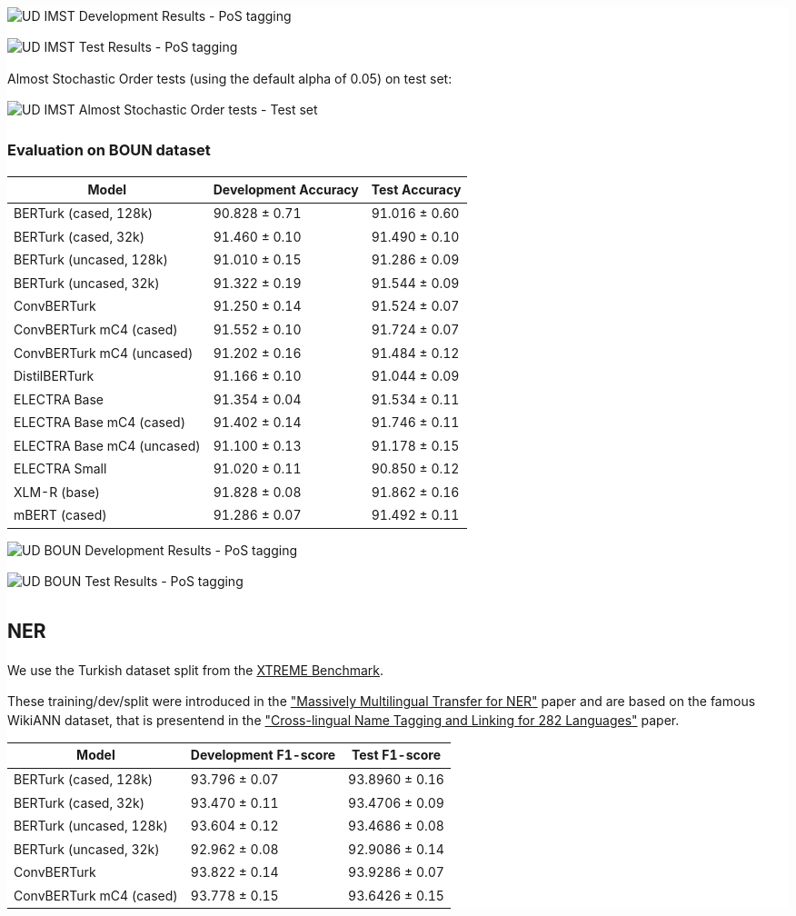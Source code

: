 ![UD IMST Development Results - PoS tagging](figures/ud_imst_dev.png)

![UD IMST Test Results - PoS tagging](figures/ud_imst_test.png)

Almost Stochastic Order tests (using the default alpha of 0.05) on test set:

![UD IMST Almost Stochastic Order tests - Test set](figures/ud_imst_asd.png)

### Evaluation on BOUN dataset

| Model                      | Development Accuracy | Test Accuracy
| -------------------------- | -------------------- | -------------
| BERTurk (cased, 128k)      | 90.828 ± 0.71        | 91.016 ± 0.60
| BERTurk (cased, 32k)       | 91.460 ± 0.10        | 91.490 ± 0.10
| BERTurk (uncased, 128k)    | 91.010 ± 0.15        | 91.286 ± 0.09
| BERTurk (uncased, 32k)     | 91.322 ± 0.19        | 91.544 ± 0.09
| ConvBERTurk                | 91.250 ± 0.14        | 91.524 ± 0.07
| ConvBERTurk mC4 (cased)    | 91.552 ± 0.10        | 91.724 ± 0.07
| ConvBERTurk mC4 (uncased)  | 91.202 ± 0.16        | 91.484 ± 0.12
| DistilBERTurk              | 91.166 ± 0.10        | 91.044 ± 0.09
| ELECTRA Base               | 91.354 ± 0.04        | 91.534 ± 0.11
| ELECTRA Base mC4 (cased)   | 91.402 ± 0.14        | 91.746 ± 0.11
| ELECTRA Base mC4 (uncased) | 91.100 ± 0.13        | 91.178 ± 0.15
| ELECTRA Small              | 91.020 ± 0.11        | 90.850 ± 0.12
| XLM-R (base)               | 91.828 ± 0.08        | 91.862 ± 0.16
| mBERT (cased)              | 91.286 ± 0.07        | 91.492 ± 0.11

![UD BOUN Development Results - PoS tagging](figures/ud_boun_dev.png)

![UD BOUN Test Results - PoS tagging](figures/ud_boun_test.png)

## NER

We use the Turkish dataset split from the [XTREME Benchmark](https://arxiv.org/abs/2003.11080).

These training/dev/split were introduced in the ["Massively Multilingual Transfer for NER"](https://arxiv.org/abs/1902.00193)
paper and are based on the famous WikiANN dataset, that is presentend in the
["Cross-lingual Name Tagging and Linking for 282 Languages"](https://www.aclweb.org/anthology/P17-1178/) paper.

| Model                      | Development F1-score | Test F1-score
| -------------------------- | -------------------- | -------------
| BERTurk (cased, 128k)      | 93.796 ± 0.07        | 93.8960 ± 0.16
| BERTurk (cased, 32k)       | 93.470 ± 0.11        | 93.4706 ± 0.09
| BERTurk (uncased, 128k)    | 93.604 ± 0.12        | 93.4686 ± 0.08
| BERTurk (uncased, 32k)     | 92.962 ± 0.08        | 92.9086 ± 0.14
| ConvBERTurk                | 93.822 ± 0.14        | 93.9286 ± 0.07
| ConvBERTurk mC4 (cased)    | 93.778 ± 0.15        | 93.6426 ± 0.15